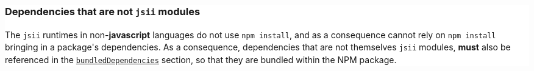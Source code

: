 [npm-peer-deps]: https://docs.npmjs.com/files/package.json#peerdependencies
[semantic versioning]: https://semver.org

### Dependencies that are not `jsii` modules

The `jsii` runtimes in non-**javascript** languages do not use `npm install`, and as a consequence cannot rely on
`npm install` bringing in a package's dependencies. As a consequence, dependencies that are not themselves `jsii`
modules, **must** also be referenced in the [`bundledDependencies`][npm-bundled] section, so that they are bundled
within the NPM package.

[npm-bundled]: https://docs.npmjs.com/files/package.json#bundleddependencies


[package.json schema]: https://docs.npmjs.com/files/package.json
[sufficient metadata]: https://central.sonatype.org/pages/requirements.html#sufficient-metadata
[npm-author]: https://docs.npmjs.com/files/package.json#people-fields-author-contributors
[npm-license]: https://docs.npmjs.com/files/package.json#license
[spdx license id]: https://spdx.org/licenses/
[npm-repository]: https://docs.npmjs.com/files/package.json#repository
[npm-main]: https://docs.npmjs.com/files/package.json#main
[jsii-reflect]: https://github.com/aws/jsii/tree/main/packages/jsii-reflect
[pypi]: https://pypi.org/
[trove classifiers]: https://www.python.org/dev/peps/pep-0301/#distutils-trove-classification
[pypa/trove-classifiers]: https://github.com/pypa/trove-classifiers
[semver]: https://semver.org/spec/v2.0.0.html
[pep-440]: https://www.python.org/dev/peps/pep-0440/#pre-releases
[maven central]: https://search.maven.org
[nexus-staging-maven-plugin]: https://mvnrepository.com/artifact/org.sonatype.plugins/nexus-staging-maven-plugin
[nuget]: https://www.nuget.org
[nuget-push]: https://docs.microsoft.com/fr-fr/nuget/nuget-org/publish-a-package
[.net documentation]: https://docs.microsoft.com/en-us/dotnet/core/tools/csproj#packageiconurl
[`tsconfig.json`]: https://www.typescriptlang.org/docs/handbook/tsconfig-json.html
[ts-options]: https://www.typescriptlang.org/docs/handbook/compiler-options.html
[npm-deps]: https://docs.npmjs.com/files/package.json#dependencies